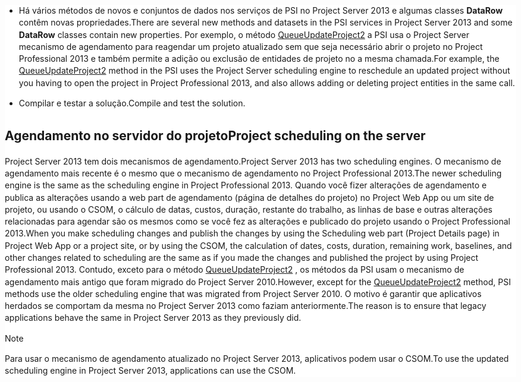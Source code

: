 - <span data-ttu-id="5938e-280">Há vários métodos de novos e conjuntos de dados nos serviços de PSI no Project Server 2013 e algumas classes **DataRow** contêm novas propriedades.</span><span class="sxs-lookup"><span data-stu-id="5938e-280">There are several new methods and datasets in the PSI services in Project Server 2013 and some **DataRow** classes contain new properties.</span></span> <span data-ttu-id="5938e-281">Por exemplo, o método [QueueUpdateProject2](https://msdn.microsoft.com/library/WebSvcProject.Project.QueueUpdateProject2.aspx) a PSI usa o Project Server mecanismo de agendamento para reagendar um projeto atualizado sem que seja necessário abrir o projeto no Project Professional 2013 e também permite a adição ou exclusão de entidades de projeto no a mesma chamada.</span><span class="sxs-lookup"><span data-stu-id="5938e-281">For example, the [QueueUpdateProject2](https://msdn.microsoft.com/library/WebSvcProject.Project.QueueUpdateProject2.aspx) method in the PSI uses the Project Server scheduling engine to reschedule an updated project without you having to open the project in Project Professional 2013, and also allows adding or deleting project entities in the same call.</span></span> 
    
- <span data-ttu-id="5938e-282">Compilar e testar a solução.</span><span class="sxs-lookup"><span data-stu-id="5938e-282">Compile and test the solution.</span></span>
    
## <a name="project-scheduling-on-the-server"></a><span data-ttu-id="5938e-283">Agendamento no servidor do projeto</span><span class="sxs-lookup"><span data-stu-id="5938e-283">Project scheduling on the server</span></span>
<span data-ttu-id="5938e-284"><a name="pj15_Programmability_Scheduling"> </a></span><span class="sxs-lookup"><span data-stu-id="5938e-284"></span></span>

<span data-ttu-id="5938e-285">Project Server 2013 tem dois mecanismos de agendamento.</span><span class="sxs-lookup"><span data-stu-id="5938e-285">Project Server 2013 has two scheduling engines.</span></span> <span data-ttu-id="5938e-286">O mecanismo de agendamento mais recente é o mesmo que o mecanismo de agendamento no Project Professional 2013.</span><span class="sxs-lookup"><span data-stu-id="5938e-286">The newer scheduling engine is the same as the scheduling engine in Project Professional 2013.</span></span> <span data-ttu-id="5938e-287">Quando você fizer alterações de agendamento e publica as alterações usando a web part de agendamento (página de detalhes do projeto) no Project Web App ou um site de projeto, ou usando o CSOM, o cálculo de datas, custos, duração, restante do trabalho, as linhas de base e outras alterações relacionadas para agendar são os mesmos como se você fez as alterações e publicado do projeto usando o Project Professional 2013.</span><span class="sxs-lookup"><span data-stu-id="5938e-287">When you make scheduling changes and publish the changes by using the Scheduling web part (Project Details page) in Project Web App or a project site, or by using the CSOM, the calculation of dates, costs, duration, remaining work, baselines, and other changes related to scheduling are the same as if you made the changes and published the project by using Project Professional 2013.</span></span> <span data-ttu-id="5938e-288">Contudo, exceto para o método [QueueUpdateProject2](https://msdn.microsoft.com/library/WebSvcProject.Project.QueueUpdateProject2.aspx) , os métodos da PSI usam o mecanismo de agendamento mais antigo que foram migrado do Project Server 2010.</span><span class="sxs-lookup"><span data-stu-id="5938e-288">However, except for the [QueueUpdateProject2](https://msdn.microsoft.com/library/WebSvcProject.Project.QueueUpdateProject2.aspx) method, PSI methods use the older scheduling engine that was migrated from Project Server 2010.</span></span> <span data-ttu-id="5938e-289">O motivo é garantir que aplicativos herdados se comportam da mesma no Project Server 2013 como faziam anteriormente.</span><span class="sxs-lookup"><span data-stu-id="5938e-289">The reason is to ensure that legacy applications behave the same in Project Server 2013 as they previously did.</span></span> 
  
> [!NOTE]
> <span data-ttu-id="5938e-290">Para usar o mecanismo de agendamento atualizado no Project Server 2013, aplicativos podem usar o CSOM.</span><span class="sxs-lookup"><span data-stu-id="5938e-290">To use the updated scheduling engine in Project Server 2013, applications can use the CSOM.</span></span> 
  